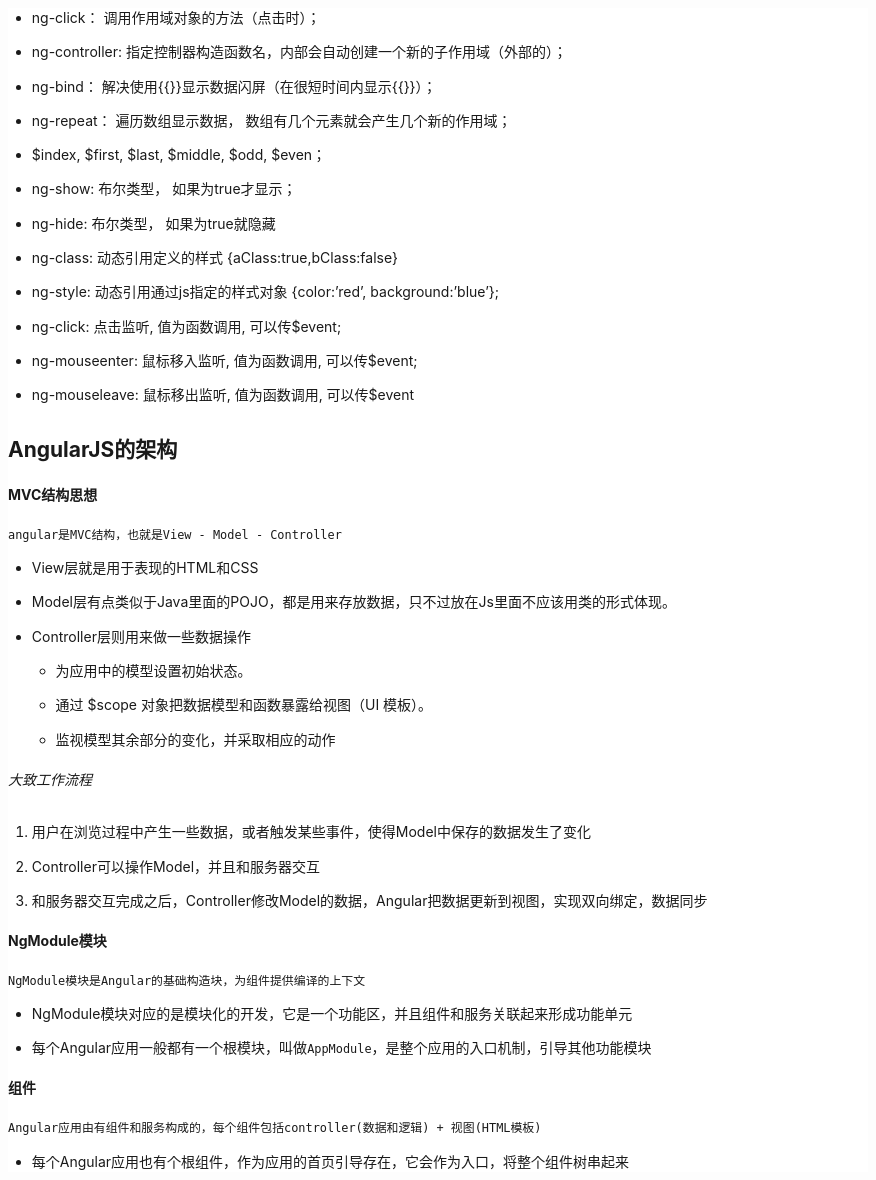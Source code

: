 * ng-click： 调用作用域对象的方法（点击时）；

* ng-controller: 指定控制器构造函数名，内部会自动创建一个新的子作用域（外部的）；

* ng-bind： 解决使用{{}}显示数据闪屏（在很短时间内显示{{}}）；

* ng-repeat： 遍历数组显示数据， 数组有几个元素就会产生几个新的作用域；

* $index, $first, $last, $middle, $odd, $even；

* ng-show: 布尔类型， 如果为true才显示；

* ng-hide: 布尔类型， 如果为true就隐藏

* ng-class: 动态引用定义的样式 {aClass:true,bClass:false}

* ng-style: 动态引用通过js指定的样式对象 {color:’red’, background:’blue’};

* ng-click: 点击监听, 值为函数调用, 可以传$event;

* ng-mouseenter: 鼠标移入监听, 值为函数调用, 可以传$event;

* ng-mouseleave: 鼠标移出监听, 值为函数调用, 可以传$event

## AngularJS的架构

#### MVC结构思想

	angular是MVC结构，也就是View - Model - Controller

* View层就是用于表现的HTML和CSS

* Model层有点类似于Java里面的POJO，都是用来存放数据，只不过放在Js里面不应该用类的形式体现。

* Controller层则用来做一些数据操作

	* 为应用中的模型设置初始状态。

	* 通过 $scope 对象把数据模型和函数暴露给视图（UI 模板）。

	* 监视模型其余部分的变化，并采取相应的动作

###### 大致工作流程

1. 用户在浏览过程中产生一些数据，或者触发某些事件，使得Model中保存的数据发生了变化

2. Controller可以操作Model，并且和服务器交互

3. 和服务器交互完成之后，Controller修改Model的数据，Angular把数据更新到视图，实现双向绑定，数据同步

#### NgModule模块

	NgModule模块是Angular的基础构造块，为组件提供编译的上下文

* NgModule模块对应的是模块化的开发，它是一个功能区，并且组件和服务关联起来形成功能单元

* 每个Angular应用一般都有一个根模块，叫做`AppModule`，是整个应用的入口机制，引导其他功能模块

#### 组件

	Angular应用由有组件和服务构成的，每个组件包括controller(数据和逻辑) + 视图(HTML模板)

* 每个Angular应用也有个根组件，作为应用的首页引导存在，它会作为入口，将整个组件树串起来
